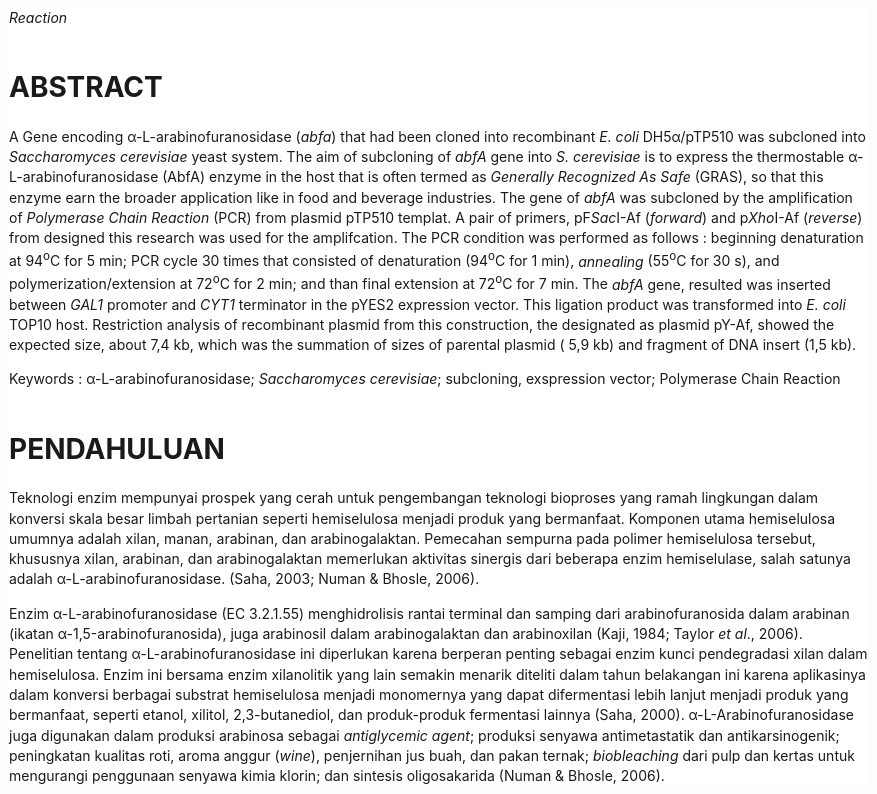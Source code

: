 <p><span class="font5" style="font-style:italic;">Reaction</span></p>
<h1><a name="bookmark2"></a><span class="font6" style="font-weight:bold;"><a name="bookmark3"></a>ABSTRACT</span></h1>
<p><span class="font5">A Gene encoding </span><span class="font0">α</span><span class="font5">-L-arabinofuranosidase (</span><span class="font5" style="font-style:italic;">abfa</span><span class="font5">) that had been cloned into recombinant </span><span class="font5" style="font-style:italic;">E. coli </span><span class="font5">DH5</span><span class="font1">α</span><span class="font5">/pTP510 was subcloned into </span><span class="font5" style="font-style:italic;">Saccharomyces cerevisiae</span><span class="font5"> yeast system. The aim of subcloning of </span><span class="font5" style="font-style:italic;">abfA</span><span class="font5"> gene into </span><span class="font5" style="font-style:italic;">S. cerevisiae</span><span class="font5"> is to express the thermostable </span><span class="font0">α</span><span class="font5">-L-arabinofuranosidase (AbfA) enzyme in the host that is often termed as </span><span class="font5" style="font-style:italic;">Generally Recognized As Safe</span><span class="font5"> (GRAS), so that this enzyme earn the broader application like in food and beverage industries. The gene of </span><span class="font5" style="font-style:italic;">abfA</span><span class="font5"> was subcloned by the amplification of </span><span class="font5" style="font-style:italic;">Polymerase Chain Reaction</span><span class="font5"> (PCR) from plasmid pTP510 templat. A pair of primers, pF</span><span class="font5" style="font-style:italic;">Sac</span><span class="font5">I-Af (</span><span class="font5" style="font-style:italic;">forward</span><span class="font5">) and p</span><span class="font5" style="font-style:italic;">Xho</span><span class="font5">I-Af (</span><span class="font5" style="font-style:italic;">reverse</span><span class="font5">) from designed this research was used for the amplifcation. The PCR condition was performed as follows : beginning denaturation at 94<sup>o</sup>C for 5 min; PCR cycle 30 times that consisted of denaturation (94<sup>o</sup>C for 1 min), </span><span class="font5" style="font-style:italic;">annealing</span><span class="font5"> (55<sup>o</sup>C for 30 s), and polymerization/extension at 72<sup>o</sup>C for 2 min; and than final extension at 72<sup>o</sup>C for 7 min. The </span><span class="font5" style="font-style:italic;">abfA</span><span class="font5"> gene, resulted was inserted between </span><span class="font5" style="font-style:italic;">GAL1</span><span class="font5"> promoter and </span><span class="font5" style="font-style:italic;">CYT1</span><span class="font5"> terminator in the pYES2 expression vector. This ligation product was transformed into </span><span class="font5" style="font-style:italic;">E. coli</span><span class="font5"> TOP10 host. Restriction analysis of recombinant plasmid from this construction, the designated as plasmid pY-Af, showed the expected size, about 7,4 kb, which was the summation of sizes of parental plasmid ( 5,9 kb) and fragment of DNA insert (1,5 kb).</span></p>
<p><span class="font5">Keywords : </span><span class="font0">α</span><span class="font5">-L-arabinofuranosidase; </span><span class="font5" style="font-style:italic;">Saccharomyces cerevisiae</span><span class="font5">; subcloning, exspression vector; Polymerase Chain Reaction</span></p>
<h1><a name="bookmark4"></a><span class="font6" style="font-weight:bold;"><a name="bookmark5"></a>PENDAHULUAN</span></h1>
<p><span class="font6">Teknologi enzim mempunyai prospek yang cerah untuk pengembangan teknologi bioproses yang ramah lingkungan dalam konversi skala besar limbah pertanian seperti hemiselulosa menjadi produk yang bermanfaat. Komponen utama hemiselulosa umumnya adalah xilan, manan, arabinan, dan arabinogalaktan. Pemecahan sempurna pada polimer hemiselulosa tersebut, khususnya xilan, arabinan, dan arabinogalaktan memerlukan aktivitas sinergis dari beberapa enzim hemiselulase, salah satunya adalah </span><span class="font1">α</span><span class="font6">-L-arabinofuranosidase. (Saha, 2003; Numan &amp;&nbsp;Bhosle, 2006).</span></p>
<p><span class="font6">Enzim </span><span class="font1">α</span><span class="font6">-L-arabinofuranosidase (EC 3.2.1.55) menghidrolisis rantai terminal dan samping dari arabinofuranosida dalam arabinan (ikatan </span><span class="font1">α</span><span class="font6">-1,5-arabinofuranosida), juga arabinosil dalam arabinogalaktan dan arabinoxilan (Kaji, 1984; Taylor </span><span class="font6" style="font-style:italic;">et al</span><span class="font6">., 2006). Penelitian tentang </span><span class="font1">α</span><span class="font6">-L-arabinofuranosidase ini diperlukan karena berperan penting sebagai enzim kunci pendegradasi xilan dalam hemiselulosa. Enzim ini bersama enzim xilanolitik yang lain semakin menarik diteliti dalam tahun belakangan ini karena aplikasinya dalam konversi berbagai substrat hemiselulosa menjadi monomernya yang dapat difermentasi lebih lanjut menjadi produk yang bermanfaat, seperti etanol, xilitol, 2,3-butanediol, dan produk-produk fermentasi lainnya (Saha, 2000). </span><span class="font1">α</span><span class="font6">-L-Arabinofuranosidase juga digunakan dalam produksi arabinosa sebagai </span><span class="font6" style="font-style:italic;">antiglycemic agent</span><span class="font6">; produksi senyawa antimetastatik dan antikarsinogenik; peningkatan kualitas roti, aroma anggur (</span><span class="font6" style="font-style:italic;">wine</span><span class="font6">), penjernihan jus buah, dan pakan ternak; </span><span class="font6" style="font-style:italic;">biobleaching</span><span class="font6"> dari pulp dan kertas untuk mengurangi penggunaan senyawa kimia klorin; dan sintesis oligosakarida (Numan &amp;&nbsp;Bhosle, 2006).</span></p>